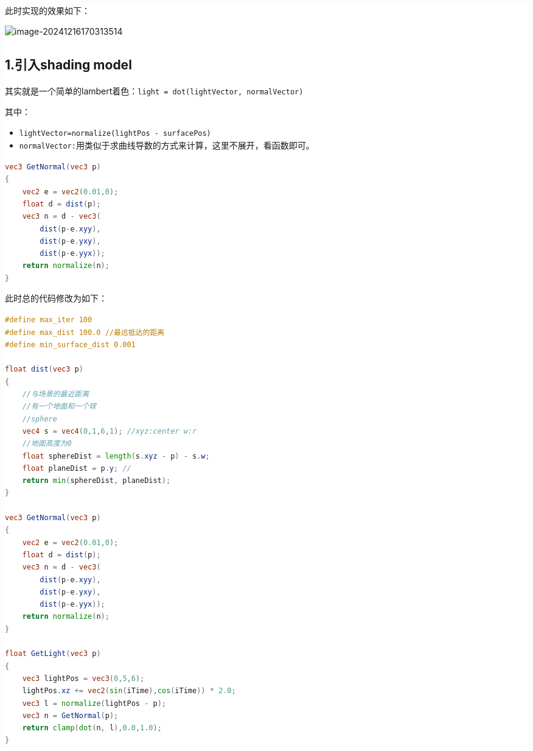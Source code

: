 此时实现的效果如下：

![image-20241216170313514](./assets/image-20241216170313514.png)



## 1.引入shading model

其实就是一个简单的lambert着色：`light = dot(lightVector, normalVector)`

其中：

- `lightVector=normalize(lightPos - surfacePos)`
- `normalVector:`用类似于求曲线导数的方式来计算，这里不展开，看函数即可。

```glsl
vec3 GetNormal(vec3 p)
{
    vec2 e = vec2(0.01,0);
    float d = dist(p);
    vec3 n = d - vec3(
        dist(p-e.xyy),
        dist(p-e.yxy),
        dist(p-e.yyx));
    return normalize(n);
}
```

此时总的代码修改为如下：

```glsl
#define max_iter 100
#define max_dist 100.0 //最远抵达的距离
#define min_surface_dist 0.001

float dist(vec3 p)
{
    //与场景的最近距离
    //有一个地面和一个球
    //sphere
    vec4 s = vec4(0,1,6,1); //xyz:center w:r
    //地面高度为0
    float sphereDist = length(s.xyz - p) - s.w;
    float planeDist = p.y; //
    return min(sphereDist, planeDist);
}

vec3 GetNormal(vec3 p)
{
    vec2 e = vec2(0.01,0);
    float d = dist(p);
    vec3 n = d - vec3(
        dist(p-e.xyy),
        dist(p-e.yxy),
        dist(p-e.yyx));
    return normalize(n);
}

float GetLight(vec3 p)
{
    vec3 lightPos = vec3(0,5,6);
    lightPos.xz += vec2(sin(iTime),cos(iTime)) * 2.0;
    vec3 l = normalize(lightPos - p);
    vec3 n = GetNormal(p);
    return clamp(dot(n, l),0.0,1.0);
}

```